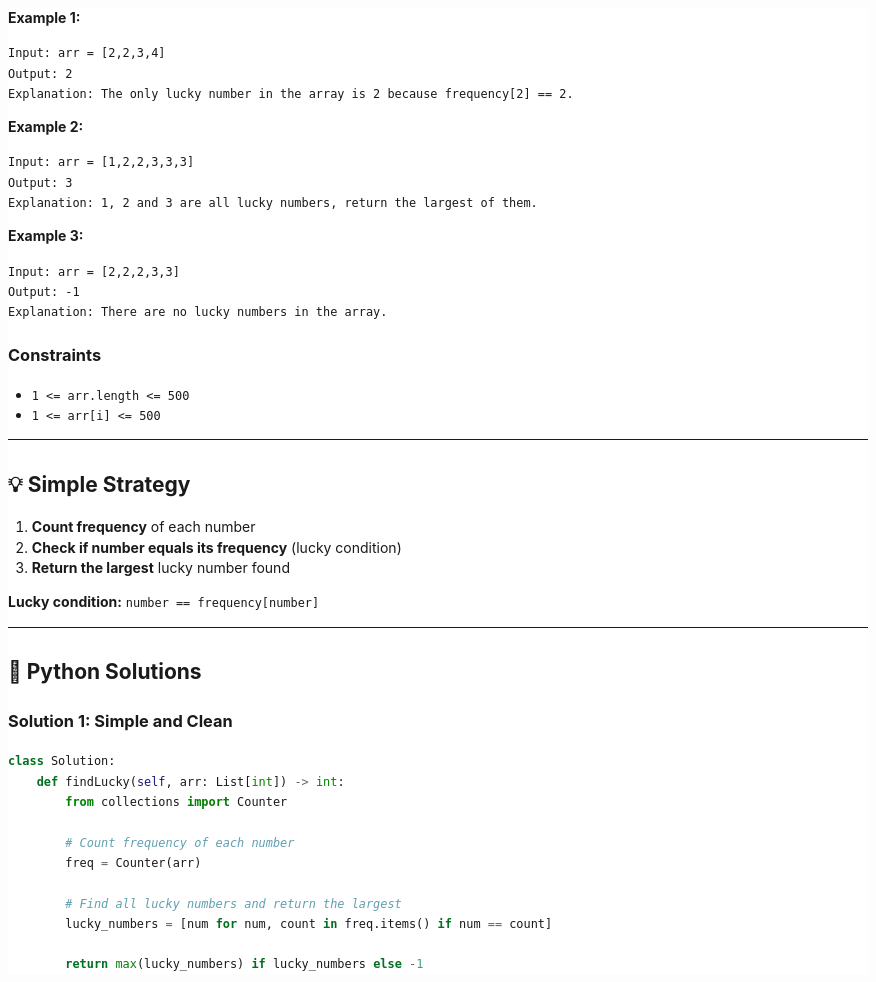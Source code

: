 **Example 1:**
```
Input: arr = [2,2,3,4]
Output: 2
Explanation: The only lucky number in the array is 2 because frequency[2] == 2.
```

**Example 2:**
```
Input: arr = [1,2,2,3,3,3]
Output: 3
Explanation: 1, 2 and 3 are all lucky numbers, return the largest of them.
```

**Example 3:**
```
Input: arr = [2,2,2,3,3]
Output: -1
Explanation: There are no lucky numbers in the array.
```

### Constraints
- `1 <= arr.length <= 500`
- `1 <= arr[i] <= 500`

---

## 💡 Simple Strategy

1. **Count frequency** of each number
2. **Check if number equals its frequency** (lucky condition)
3. **Return the largest** lucky number found

**Lucky condition:** `number == frequency[number]`

---

## 🐍 Python Solutions

### Solution 1: Simple and Clean
```python
class Solution:
    def findLucky(self, arr: List[int]) -> int:
        from collections import Counter
        
        # Count frequency of each number
        freq = Counter(arr)
        
        # Find all lucky numbers and return the largest
        lucky_numbers = [num for num, count in freq.items() if num == count]
        
        return max(lucky_numbers) if lucky_numbers else -1
```
